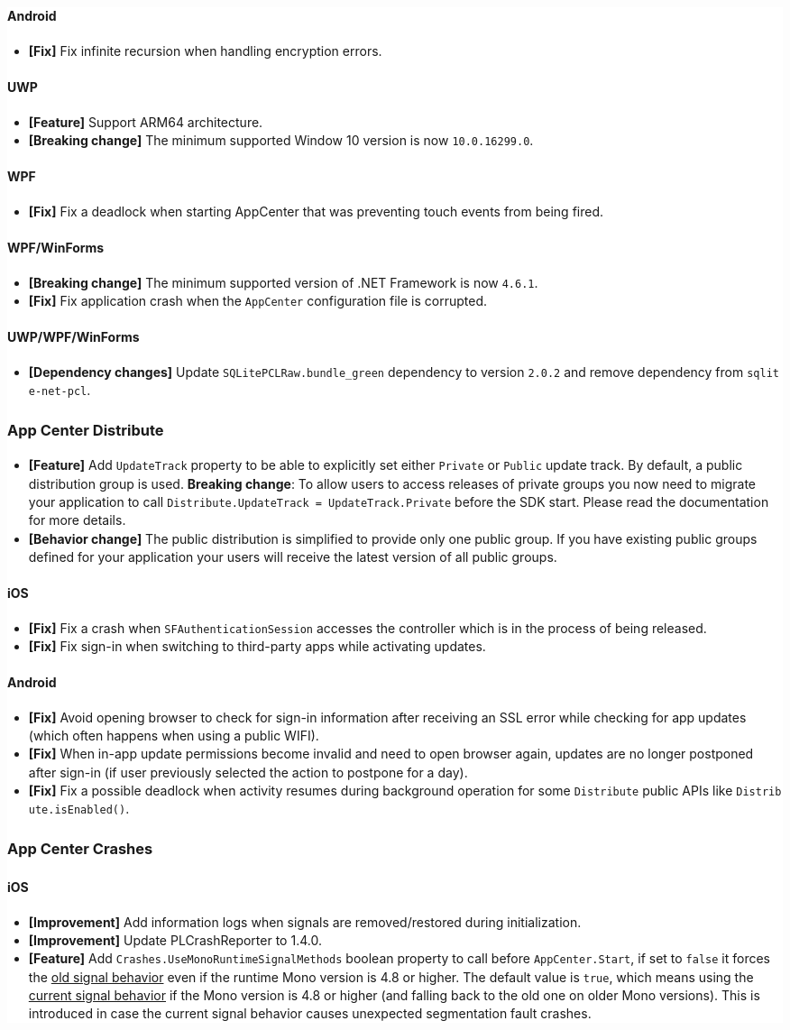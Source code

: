 #### Android

* **[Fix]** Fix infinite recursion when handling encryption errors.

#### UWP

* **[Feature]** Support ARM64 architecture.
* **[Breaking change]** The minimum supported Window 10 version is now `10.0.16299.0`.

#### WPF

* **[Fix]** Fix a deadlock when starting AppCenter that was preventing touch events from being fired.

#### WPF/WinForms

* **[Breaking change]** The minimum supported version of .NET Framework is now `4.6.1`.
* **[Fix]** Fix application crash when the `AppCenter` configuration file is corrupted.

#### UWP/WPF/WinForms

* **[Dependency changes]** Update `SQLitePCLRaw.bundle_green` dependency to version `2.0.2` and remove dependency from `sqlite-net-pcl`.

### App Center Distribute

* **[Feature]** Add `UpdateTrack` property to be able to explicitly set either `Private` or `Public` update track. By default, a public distribution group is used. **Breaking change**: To allow users to access releases of private groups you now need to migrate your application to call `Distribute.UpdateTrack = UpdateTrack.Private` before the SDK start. Please read the documentation for more details.
* **[Behavior change]** The public distribution is simplified to provide only one public group. If you have existing public groups defined for your application your users will receive the latest version of all public groups.

#### iOS

* **[Fix]** Fix a crash when `SFAuthenticationSession` accesses the controller which is in the process of being released.
* **[Fix]** Fix sign-in when switching to third-party apps while activating updates.

#### Android

* **[Fix]** Avoid opening browser to check for sign-in information after receiving an SSL error while checking for app updates (which often happens when using a public WIFI).
* **[Fix]** When in-app update permissions become invalid and need to open browser again, updates are no longer postponed after sign-in (if user previously selected the action to postpone for a day).
* **[Fix]** Fix a possible deadlock when activity resumes during background operation for some `Distribute` public APIs like `Distribute.isEnabled()`.

### App Center Crashes

#### iOS

* **[Improvement]** Add information logs when signals are removed/restored during initialization.
* **[Improvement]** Update PLCrashReporter to 1.4.0.
* **[Feature]** Add `Crashes.UseMonoRuntimeSignalMethods` boolean property to call before `AppCenter.Start`, if set to `false` it forces the [old signal behavior](https://www.mono-project.com/docs/advanced/signals/#incomplete-solution) even if the runtime Mono version is 4.8 or higher. The default value is `true`, which means using the [current signal behavior](https://www.mono-project.com/docs/advanced/signals/#complete-solution) if the Mono version is 4.8 or higher (and falling back to the old one on older Mono versions). This is introduced in case the current signal behavior causes unexpected segmentation fault crashes.
